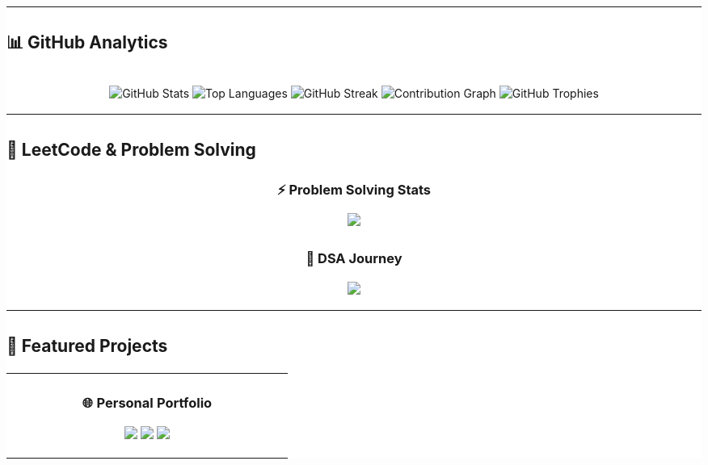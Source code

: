 </div>

---

## 📊 GitHub Analytics

<div align="center">
  
  
  <img src="https://github-readme-stats.vercel.app/api?username=LuckyLongre123&show_icons=true&theme=tokyonight&hide_border=true&count_private=true&border_radius=15" width="48%" alt="GitHub Stats" />
  <img src="https://github-readme-stats.vercel.app/api/top-langs/?username=LuckyLongre123&layout=compact&theme=tokyonight&hide_border=true&border_radius=15" width="48%" alt="Top Languages" />

  
  <img src="https://github-readme-streak-stats.herokuapp.com/?user=LuckyLongre123&theme=tokyonight&hide_border=true&border_radius=15" width="75%" style="margin-top: 20px;" alt="GitHub Streak" />

  
  <img src="https://github-readme-activity-graph.vercel.app/graph?username=LuckyLongre123&theme=tokyo-night&hide_border=true&radius=16&custom_title=My%20Coding%20Journey%20🚀" width="95%" style="margin-top: 20px;" alt="Contribution Graph" />

  
  <img src="https://github-profile-trophy.vercel.app/?username=LuckyLongre123&theme=tokyonight&no-frame=true&row=1&column=6&margin-w=15&margin-h=15" style="margin-top: 20px;" alt="GitHub Trophies" />

</div>

---

## 🧠 LeetCode & Problem Solving

<div align="center">

### ⚡ Problem Solving Stats

<img src="https://leetcard.jacoblin.cool/Lucky_Longre_SD?theme=dark&ext=contest,solved,streak&font=Inter&border=2&border_color=9D4EDD&radius=15" width="85%" />


### 🎯 DSA Journey

<img src="https://readme-typing-svg.herokuapp.com?font=Inter&weight=600&size=22&duration=2500&pause=1200&color=F72585&center=true&vCenter=true&width=750&height=100&lines=🔥+Daily+Practice+Makes+Perfect;🧠+Solving+Problems+Systematically;🎯+Building+Strong+Foundations;💡+Learning+from+Every+Challenge;🚀+Growing+Stronger+Each+Day!" />

</div>

---

## 🚀 Featured Projects

<table width="100%" cellpadding="15">
<tr>
<td width="50%" valign="top">

<div align="center">

### 🌐 Personal Portfolio

<p>
  <img src="https://img.shields.io/badge/React-61DAFB?style=for-the-badge&logo=react&logoColor=black" />
  <img src="https://img.shields.io/badge/Node.js-339933?style=for-the-badge&logo=node.js&logoColor=white" />
  <img src="https://img.shields.io/badge/MongoDB-47A248?style=for-the-badge&logo=mongodb&logoColor=white" />
</p>
